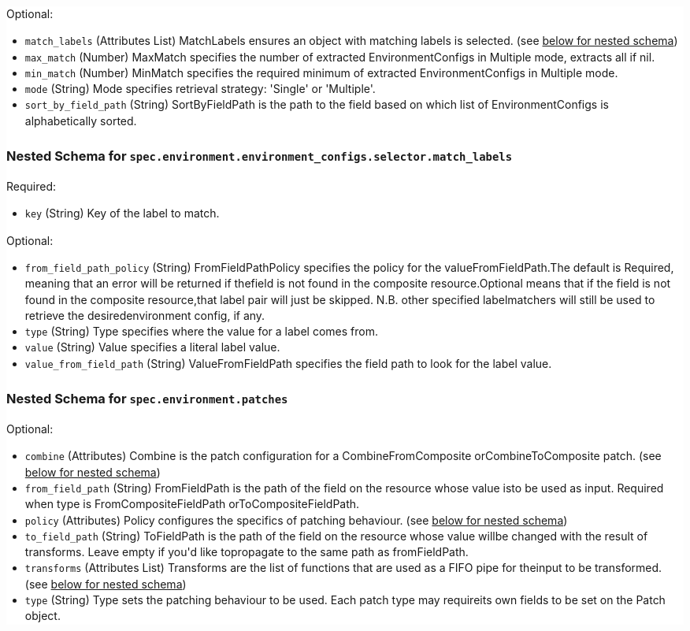 Optional:

- `match_labels` (Attributes List) MatchLabels ensures an object with matching labels is selected. (see [below for nested schema](#nestedatt--spec--environment--environment_configs--selector--match_labels))
- `max_match` (Number) MaxMatch specifies the number of extracted EnvironmentConfigs in Multiple mode, extracts all if nil.
- `min_match` (Number) MinMatch specifies the required minimum of extracted EnvironmentConfigs in Multiple mode.
- `mode` (String) Mode specifies retrieval strategy: 'Single' or 'Multiple'.
- `sort_by_field_path` (String) SortByFieldPath is the path to the field based on which list of EnvironmentConfigs is alphabetically sorted.

<a id="nestedatt--spec--environment--environment_configs--selector--match_labels"></a>
### Nested Schema for `spec.environment.environment_configs.selector.match_labels`

Required:

- `key` (String) Key of the label to match.

Optional:

- `from_field_path_policy` (String) FromFieldPathPolicy specifies the policy for the valueFromFieldPath.The default is Required, meaning that an error will be returned if thefield is not found in the composite resource.Optional means that if the field is not found in the composite resource,that label pair will just be skipped. N.B. other specified labelmatchers will still be used to retrieve the desiredenvironment config, if any.
- `type` (String) Type specifies where the value for a label comes from.
- `value` (String) Value specifies a literal label value.
- `value_from_field_path` (String) ValueFromFieldPath specifies the field path to look for the label value.




<a id="nestedatt--spec--environment--patches"></a>
### Nested Schema for `spec.environment.patches`

Optional:

- `combine` (Attributes) Combine is the patch configuration for a CombineFromComposite orCombineToComposite patch. (see [below for nested schema](#nestedatt--spec--environment--patches--combine))
- `from_field_path` (String) FromFieldPath is the path of the field on the resource whose value isto be used as input. Required when type is FromCompositeFieldPath orToCompositeFieldPath.
- `policy` (Attributes) Policy configures the specifics of patching behaviour. (see [below for nested schema](#nestedatt--spec--environment--patches--policy))
- `to_field_path` (String) ToFieldPath is the path of the field on the resource whose value willbe changed with the result of transforms. Leave empty if you'd like topropagate to the same path as fromFieldPath.
- `transforms` (Attributes List) Transforms are the list of functions that are used as a FIFO pipe for theinput to be transformed. (see [below for nested schema](#nestedatt--spec--environment--patches--transforms))
- `type` (String) Type sets the patching behaviour to be used. Each patch type may requireits own fields to be set on the Patch object.
